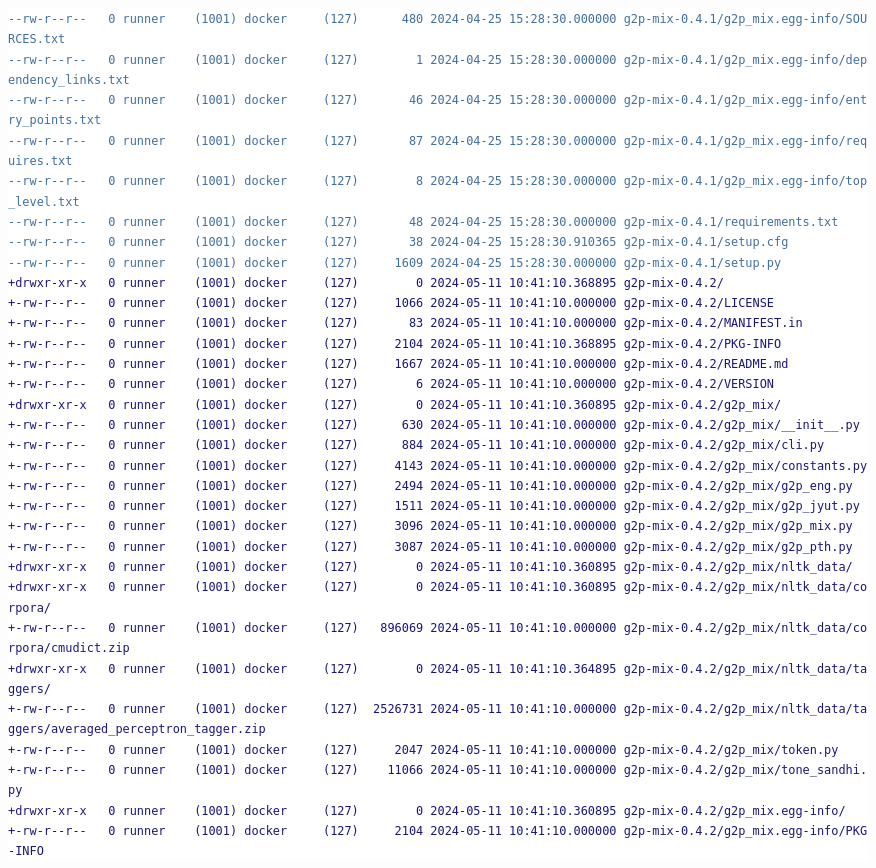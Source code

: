 ```diff
--rw-r--r--   0 runner    (1001) docker     (127)      480 2024-04-25 15:28:30.000000 g2p-mix-0.4.1/g2p_mix.egg-info/SOURCES.txt
--rw-r--r--   0 runner    (1001) docker     (127)        1 2024-04-25 15:28:30.000000 g2p-mix-0.4.1/g2p_mix.egg-info/dependency_links.txt
--rw-r--r--   0 runner    (1001) docker     (127)       46 2024-04-25 15:28:30.000000 g2p-mix-0.4.1/g2p_mix.egg-info/entry_points.txt
--rw-r--r--   0 runner    (1001) docker     (127)       87 2024-04-25 15:28:30.000000 g2p-mix-0.4.1/g2p_mix.egg-info/requires.txt
--rw-r--r--   0 runner    (1001) docker     (127)        8 2024-04-25 15:28:30.000000 g2p-mix-0.4.1/g2p_mix.egg-info/top_level.txt
--rw-r--r--   0 runner    (1001) docker     (127)       48 2024-04-25 15:28:30.000000 g2p-mix-0.4.1/requirements.txt
--rw-r--r--   0 runner    (1001) docker     (127)       38 2024-04-25 15:28:30.910365 g2p-mix-0.4.1/setup.cfg
--rw-r--r--   0 runner    (1001) docker     (127)     1609 2024-04-25 15:28:30.000000 g2p-mix-0.4.1/setup.py
+drwxr-xr-x   0 runner    (1001) docker     (127)        0 2024-05-11 10:41:10.368895 g2p-mix-0.4.2/
+-rw-r--r--   0 runner    (1001) docker     (127)     1066 2024-05-11 10:41:10.000000 g2p-mix-0.4.2/LICENSE
+-rw-r--r--   0 runner    (1001) docker     (127)       83 2024-05-11 10:41:10.000000 g2p-mix-0.4.2/MANIFEST.in
+-rw-r--r--   0 runner    (1001) docker     (127)     2104 2024-05-11 10:41:10.368895 g2p-mix-0.4.2/PKG-INFO
+-rw-r--r--   0 runner    (1001) docker     (127)     1667 2024-05-11 10:41:10.000000 g2p-mix-0.4.2/README.md
+-rw-r--r--   0 runner    (1001) docker     (127)        6 2024-05-11 10:41:10.000000 g2p-mix-0.4.2/VERSION
+drwxr-xr-x   0 runner    (1001) docker     (127)        0 2024-05-11 10:41:10.360895 g2p-mix-0.4.2/g2p_mix/
+-rw-r--r--   0 runner    (1001) docker     (127)      630 2024-05-11 10:41:10.000000 g2p-mix-0.4.2/g2p_mix/__init__.py
+-rw-r--r--   0 runner    (1001) docker     (127)      884 2024-05-11 10:41:10.000000 g2p-mix-0.4.2/g2p_mix/cli.py
+-rw-r--r--   0 runner    (1001) docker     (127)     4143 2024-05-11 10:41:10.000000 g2p-mix-0.4.2/g2p_mix/constants.py
+-rw-r--r--   0 runner    (1001) docker     (127)     2494 2024-05-11 10:41:10.000000 g2p-mix-0.4.2/g2p_mix/g2p_eng.py
+-rw-r--r--   0 runner    (1001) docker     (127)     1511 2024-05-11 10:41:10.000000 g2p-mix-0.4.2/g2p_mix/g2p_jyut.py
+-rw-r--r--   0 runner    (1001) docker     (127)     3096 2024-05-11 10:41:10.000000 g2p-mix-0.4.2/g2p_mix/g2p_mix.py
+-rw-r--r--   0 runner    (1001) docker     (127)     3087 2024-05-11 10:41:10.000000 g2p-mix-0.4.2/g2p_mix/g2p_pth.py
+drwxr-xr-x   0 runner    (1001) docker     (127)        0 2024-05-11 10:41:10.360895 g2p-mix-0.4.2/g2p_mix/nltk_data/
+drwxr-xr-x   0 runner    (1001) docker     (127)        0 2024-05-11 10:41:10.360895 g2p-mix-0.4.2/g2p_mix/nltk_data/corpora/
+-rw-r--r--   0 runner    (1001) docker     (127)   896069 2024-05-11 10:41:10.000000 g2p-mix-0.4.2/g2p_mix/nltk_data/corpora/cmudict.zip
+drwxr-xr-x   0 runner    (1001) docker     (127)        0 2024-05-11 10:41:10.364895 g2p-mix-0.4.2/g2p_mix/nltk_data/taggers/
+-rw-r--r--   0 runner    (1001) docker     (127)  2526731 2024-05-11 10:41:10.000000 g2p-mix-0.4.2/g2p_mix/nltk_data/taggers/averaged_perceptron_tagger.zip
+-rw-r--r--   0 runner    (1001) docker     (127)     2047 2024-05-11 10:41:10.000000 g2p-mix-0.4.2/g2p_mix/token.py
+-rw-r--r--   0 runner    (1001) docker     (127)    11066 2024-05-11 10:41:10.000000 g2p-mix-0.4.2/g2p_mix/tone_sandhi.py
+drwxr-xr-x   0 runner    (1001) docker     (127)        0 2024-05-11 10:41:10.360895 g2p-mix-0.4.2/g2p_mix.egg-info/
+-rw-r--r--   0 runner    (1001) docker     (127)     2104 2024-05-11 10:41:10.000000 g2p-mix-0.4.2/g2p_mix.egg-info/PKG-INFO
```